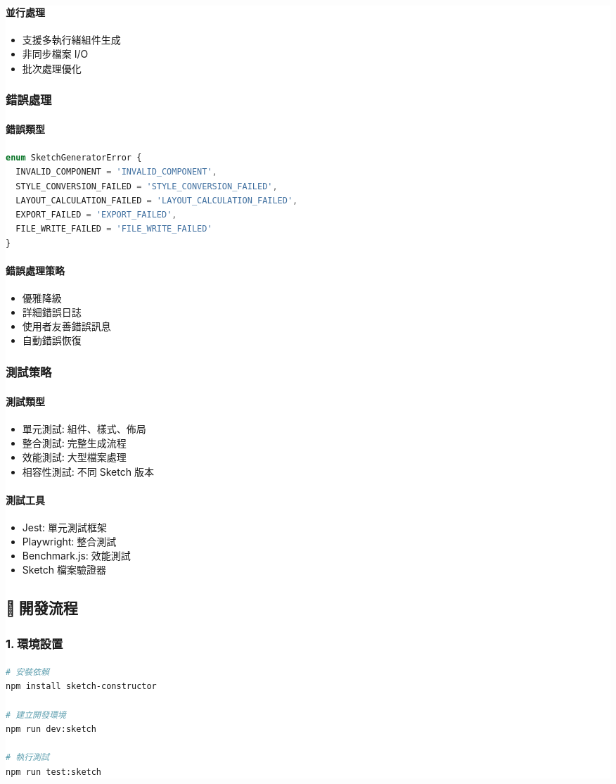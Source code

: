 #### 並行處理
- 支援多執行緒組件生成
- 非同步檔案 I/O
- 批次處理優化

### 錯誤處理

#### 錯誤類型
```typescript
enum SketchGeneratorError {
  INVALID_COMPONENT = 'INVALID_COMPONENT',
  STYLE_CONVERSION_FAILED = 'STYLE_CONVERSION_FAILED',
  LAYOUT_CALCULATION_FAILED = 'LAYOUT_CALCULATION_FAILED',
  EXPORT_FAILED = 'EXPORT_FAILED',
  FILE_WRITE_FAILED = 'FILE_WRITE_FAILED'
}
```

#### 錯誤處理策略
- 優雅降級
- 詳細錯誤日誌
- 使用者友善錯誤訊息
- 自動錯誤恢復

### 測試策略

#### 測試類型
- 單元測試: 組件、樣式、佈局
- 整合測試: 完整生成流程
- 效能測試: 大型檔案處理
- 相容性測試: 不同 Sketch 版本

#### 測試工具
- Jest: 單元測試框架
- Playwright: 整合測試
- Benchmark.js: 效能測試
- Sketch 檔案驗證器

## 🚀 開發流程

### 1. 環境設置
```bash
# 安裝依賴
npm install sketch-constructor

# 建立開發環境
npm run dev:sketch

# 執行測試
npm run test:sketch
```
